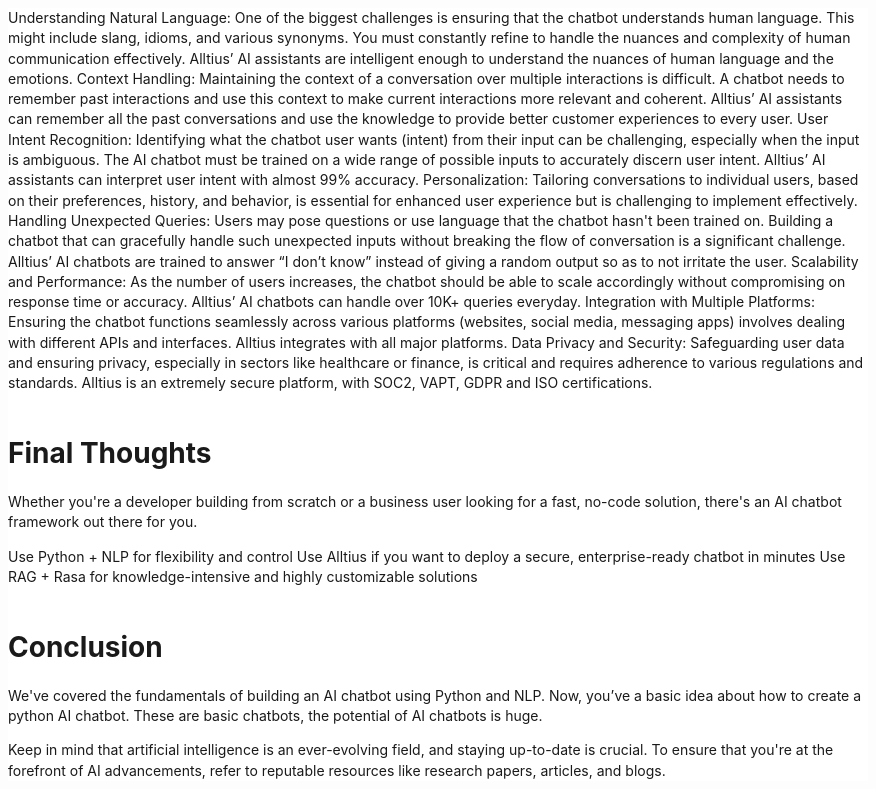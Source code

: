 Understanding Natural Language: One of the biggest challenges is ensuring that the chatbot understands human language. This might include slang, idioms, and various synonyms. You must constantly refine to handle the nuances and complexity of human communication effectively. Alltius’ AI assistants are intelligent enough to understand the nuances of human language and the emotions.
Context Handling: Maintaining the context of a conversation over multiple interactions is difficult. A chatbot needs to remember past interactions and use this context to make current interactions more relevant and coherent. Alltius’ AI assistants can remember all the past conversations and use the knowledge to provide better customer experiences to every user.
User Intent Recognition: Identifying what the chatbot user wants (intent) from their input can be challenging, especially when the input is ambiguous. The AI chatbot must be trained on a wide range of possible inputs to accurately discern user intent. Alltius’ AI assistants can interpret user intent with almost 99% accuracy.
Personalization: Tailoring conversations to individual users, based on their preferences, history, and behavior, is essential for enhanced user experience but is challenging to implement effectively.
Handling Unexpected Queries: Users may pose questions or use language that the chatbot hasn't been trained on. Building a chatbot that can gracefully handle such unexpected inputs without breaking the flow of conversation is a significant challenge. Alltius’ AI chatbots are trained to answer “I don’t know” instead of giving a random output so as to not irritate the user.
Scalability and Performance: As the number of users increases, the chatbot should be able to scale accordingly without compromising on response time or accuracy. Alltius’ AI chatbots can handle over 10K+ queries everyday.
Integration with Multiple Platforms: Ensuring the chatbot functions seamlessly across various platforms (websites, social media, messaging apps) involves dealing with different APIs and interfaces. Alltius integrates with all major platforms.
Data Privacy and Security: Safeguarding user data and ensuring privacy, especially in sectors like healthcare or finance, is critical and requires adherence to various regulations and standards. Alltius is an extremely secure platform, with SOC2, VAPT, GDPR and ISO certifications.
# Final Thoughts
Whether you're a developer building from scratch or a business user looking for a fast, no-code solution, there's an AI chatbot framework out there for you.

Use Python + NLP for flexibility and control
Use Alltius if you want to deploy a secure, enterprise-ready chatbot in minutes
Use RAG + Rasa for knowledge-intensive and highly customizable solutions
# Conclusion
We've covered the fundamentals of building an AI chatbot using Python and NLP. Now, you’ve a basic idea about how to create a python AI chatbot. These are basic chatbots, the potential of AI chatbots is huge.

Keep in mind that artificial intelligence is an ever-evolving field, and staying up-to-date is crucial. To ensure that you're at the forefront of AI advancements, refer to reputable resources like research papers, articles, and blogs.
